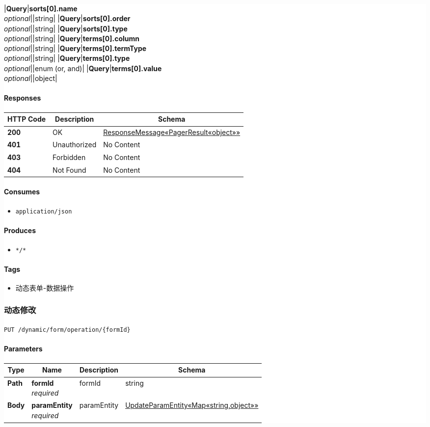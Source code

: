 |**Query**|**sorts[0].name**  <br>*optional*||string|
|**Query**|**sorts[0].order**  <br>*optional*||string|
|**Query**|**sorts[0].type**  <br>*optional*||string|
|**Query**|**terms[0].column**  <br>*optional*||string|
|**Query**|**terms[0].termType**  <br>*optional*||string|
|**Query**|**terms[0].type**  <br>*optional*||enum (or, and)|
|**Query**|**terms[0].value**  <br>*optional*||object|


#### Responses

|HTTP Code|Description|Schema|
|---|---|---|
|**200**|OK|[ResponseMessage«PagerResult«object»»](#b067bd9552e787aea006c9b1cd6fcd02)|
|**401**|Unauthorized|No Content|
|**403**|Forbidden|No Content|
|**404**|Not Found|No Content|


#### Consumes

* `application/json`


#### Produces

* `*/*`


#### Tags

* 动态表单-数据操作


<a name="updateusingput"></a>
### 动态修改
```
PUT /dynamic/form/operation/{formId}
```


#### Parameters

|Type|Name|Description|Schema|
|---|---|---|---|
|**Path**|**formId**  <br>*required*|formId|string|
|**Body**|**paramEntity**  <br>*required*|paramEntity|[UpdateParamEntity«Map«string,object»»](#c85b38c7e7c2603ffdc8ca54e841860d)|
